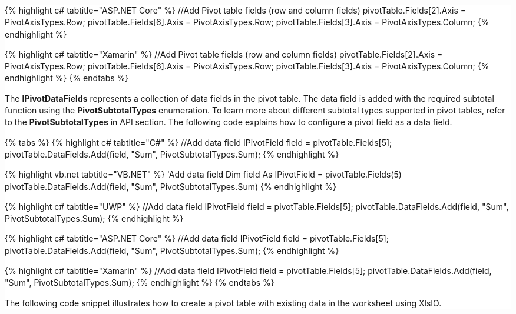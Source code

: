 {% highlight c# tabtitle="ASP.NET Core" %}
//Add Pivot table fields (row and column fields)
pivotTable.Fields[2].Axis = PivotAxisTypes.Row;
pivotTable.Fields[6].Axis = PivotAxisTypes.Row;
pivotTable.Fields[3].Axis = PivotAxisTypes.Column;
{% endhighlight %}

{% highlight c# tabtitle="Xamarin" %}
//Add Pivot table fields (row and column fields)
pivotTable.Fields[2].Axis = PivotAxisTypes.Row;
pivotTable.Fields[6].Axis = PivotAxisTypes.Row;
pivotTable.Fields[3].Axis = PivotAxisTypes.Column;
{% endhighlight %}
{% endtabs %}  

The **IPivotDataFields** represents a collection of data fields in the pivot table. The data field is added with the required subtotal function using the **PivotSubtotalTypes** enumeration. To learn more about different subtotal types supported in pivot tables, refer to the **PivotSubtotalTypes** in API section. The following code explains how to configure a pivot field as a data field.

{% tabs %}
{% highlight c# tabtitle="C#" %}
//Add data field
IPivotField field = pivotTable.Fields[5];
pivotTable.DataFields.Add(field, "Sum", PivotSubtotalTypes.Sum);
{% endhighlight %}

{% highlight vb.net tabtitle="VB.NET" %}
'Add data field
Dim field As IPivotField = pivotTable.Fields(5)
pivotTable.DataFields.Add(field, "Sum", PivotSubtotalTypes.Sum)
{% endhighlight %}

{% highlight c# tabtitle="UWP" %}
//Add data field
IPivotField field = pivotTable.Fields[5];
pivotTable.DataFields.Add(field, "Sum", PivotSubtotalTypes.Sum);
{% endhighlight %}

{% highlight c# tabtitle="ASP.NET Core" %}
//Add data field
IPivotField field = pivotTable.Fields[5];
pivotTable.DataFields.Add(field, "Sum", PivotSubtotalTypes.Sum);
{% endhighlight %}

{% highlight c# tabtitle="Xamarin" %}
//Add data field
IPivotField field = pivotTable.Fields[5];
pivotTable.DataFields.Add(field, "Sum", PivotSubtotalTypes.Sum);
{% endhighlight %}
{% endtabs %}  

The following code snippet illustrates how to create a pivot table with existing data in the worksheet using XlsIO.
